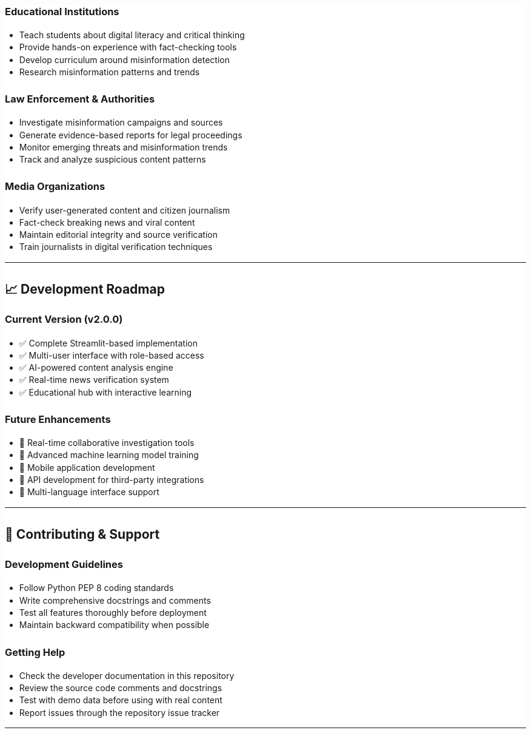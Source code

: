 ### **Educational Institutions**
- Teach students about digital literacy and critical thinking
- Provide hands-on experience with fact-checking tools
- Develop curriculum around misinformation detection
- Research misinformation patterns and trends

### **Law Enforcement & Authorities**
- Investigate misinformation campaigns and sources
- Generate evidence-based reports for legal proceedings
- Monitor emerging threats and misinformation trends
- Track and analyze suspicious content patterns

### **Media Organizations**
- Verify user-generated content and citizen journalism
- Fact-check breaking news and viral content
- Maintain editorial integrity and source verification
- Train journalists in digital verification techniques

---

## 📈 Development Roadmap

### **Current Version (v2.0.0)**
- ✅ Complete Streamlit-based implementation
- ✅ Multi-user interface with role-based access
- ✅ AI-powered content analysis engine
- ✅ Real-time news verification system
- ✅ Educational hub with interactive learning

### **Future Enhancements**
- 🔄 Real-time collaborative investigation tools
- 🔄 Advanced machine learning model training
- 🔄 Mobile application development
- 🔄 API development for third-party integrations
- 🔄 Multi-language interface support

---

## 🤝 Contributing & Support

### **Development Guidelines**
- Follow Python PEP 8 coding standards
- Write comprehensive docstrings and comments
- Test all features thoroughly before deployment
- Maintain backward compatibility when possible

### **Getting Help**
- Check the developer documentation in this repository
- Review the source code comments and docstrings
- Test with demo data before using with real content
- Report issues through the repository issue tracker

---